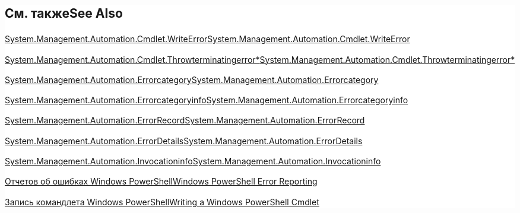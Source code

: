 ## <a name="see-also"></a><span data-ttu-id="cb5a4-187">См. также</span><span class="sxs-lookup"><span data-stu-id="cb5a4-187">See Also</span></span>

[<span data-ttu-id="cb5a4-188">System.Management.Automation.Cmdlet.WriteError</span><span class="sxs-lookup"><span data-stu-id="cb5a4-188">System.Management.Automation.Cmdlet.WriteError</span></span>](/dotnet/api/System.Management.Automation.Cmdlet.WriteError)

[<span data-ttu-id="cb5a4-189">System.Management.Automation.Cmdlet.Throwterminatingerror\*</span><span class="sxs-lookup"><span data-stu-id="cb5a4-189">System.Management.Automation.Cmdlet.Throwterminatingerror\*</span></span>](/dotnet/api/System.Management.Automation.Cmdlet.ThrowTerminatingError)

[<span data-ttu-id="cb5a4-190">System.Management.Automation.Errorcategory</span><span class="sxs-lookup"><span data-stu-id="cb5a4-190">System.Management.Automation.Errorcategory</span></span>](/dotnet/api/System.Management.Automation.ErrorCategory)

[<span data-ttu-id="cb5a4-191">System.Management.Automation.Errorcategoryinfo</span><span class="sxs-lookup"><span data-stu-id="cb5a4-191">System.Management.Automation.Errorcategoryinfo</span></span>](/dotnet/api/System.Management.Automation.ErrorCategoryInfo)

[<span data-ttu-id="cb5a4-192">System.Management.Automation.ErrorRecord</span><span class="sxs-lookup"><span data-stu-id="cb5a4-192">System.Management.Automation.ErrorRecord</span></span>](/dotnet/api/System.Management.Automation.ErrorRecord)

[<span data-ttu-id="cb5a4-193">System.Management.Automation.ErrorDetails</span><span class="sxs-lookup"><span data-stu-id="cb5a4-193">System.Management.Automation.ErrorDetails</span></span>](/dotnet/api/System.Management.Automation.ErrorDetails)

[<span data-ttu-id="cb5a4-194">System.Management.Automation.Invocationinfo</span><span class="sxs-lookup"><span data-stu-id="cb5a4-194">System.Management.Automation.Invocationinfo</span></span>](/dotnet/api/System.Management.Automation.InvocationInfo)

[<span data-ttu-id="cb5a4-195">Отчетов об ошибках Windows PowerShell</span><span class="sxs-lookup"><span data-stu-id="cb5a4-195">Windows PowerShell Error Reporting</span></span>](./error-reporting-concepts.md)

[<span data-ttu-id="cb5a4-196">Запись командлета Windows PowerShell</span><span class="sxs-lookup"><span data-stu-id="cb5a4-196">Writing a Windows PowerShell Cmdlet</span></span>](./writing-a-windows-powershell-cmdlet.md)
